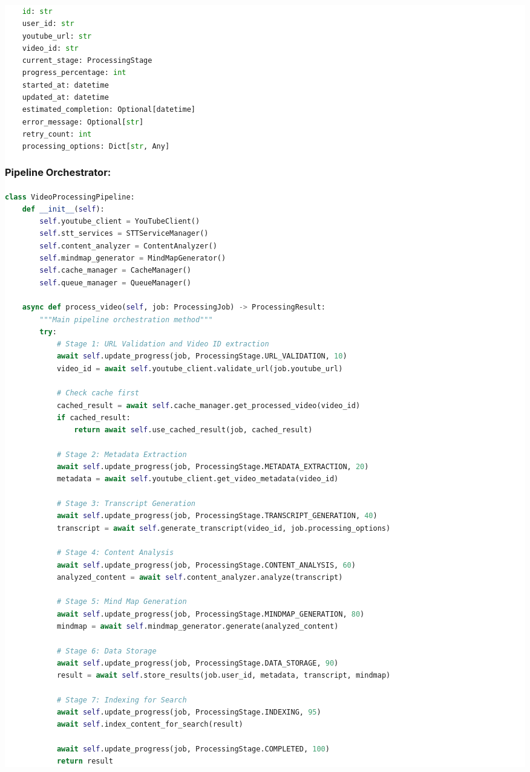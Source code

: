 ```python
    id: str
    user_id: str
    youtube_url: str
    video_id: str
    current_stage: ProcessingStage
    progress_percentage: int
    started_at: datetime
    updated_at: datetime
    estimated_completion: Optional[datetime]
    error_message: Optional[str]
    retry_count: int
    processing_options: Dict[str, Any]
```

### Pipeline Orchestrator:
```python
class VideoProcessingPipeline:
    def __init__(self):
        self.youtube_client = YouTubeClient()
        self.stt_services = STTServiceManager()
        self.content_analyzer = ContentAnalyzer()
        self.mindmap_generator = MindMapGenerator()
        self.cache_manager = CacheManager()
        self.queue_manager = QueueManager()
    
    async def process_video(self, job: ProcessingJob) -> ProcessingResult:
        """Main pipeline orchestration method"""
        try:
            # Stage 1: URL Validation and Video ID extraction
            await self.update_progress(job, ProcessingStage.URL_VALIDATION, 10)
            video_id = await self.youtube_client.validate_url(job.youtube_url)
            
            # Check cache first
            cached_result = await self.cache_manager.get_processed_video(video_id)
            if cached_result:
                return await self.use_cached_result(job, cached_result)
            
            # Stage 2: Metadata Extraction
            await self.update_progress(job, ProcessingStage.METADATA_EXTRACTION, 20)
            metadata = await self.youtube_client.get_video_metadata(video_id)
            
            # Stage 3: Transcript Generation
            await self.update_progress(job, ProcessingStage.TRANSCRIPT_GENERATION, 40)
            transcript = await self.generate_transcript(video_id, job.processing_options)
            
            # Stage 4: Content Analysis
            await self.update_progress(job, ProcessingStage.CONTENT_ANALYSIS, 60)
            analyzed_content = await self.content_analyzer.analyze(transcript)
            
            # Stage 5: Mind Map Generation
            await self.update_progress(job, ProcessingStage.MINDMAP_GENERATION, 80)
            mindmap = await self.mindmap_generator.generate(analyzed_content)
            
            # Stage 6: Data Storage
            await self.update_progress(job, ProcessingStage.DATA_STORAGE, 90)
            result = await self.store_results(job.user_id, metadata, transcript, mindmap)
            
            # Stage 7: Indexing for Search
            await self.update_progress(job, ProcessingStage.INDEXING, 95)
            await self.index_content_for_search(result)
            
            await self.update_progress(job, ProcessingStage.COMPLETED, 100)
            return result
```